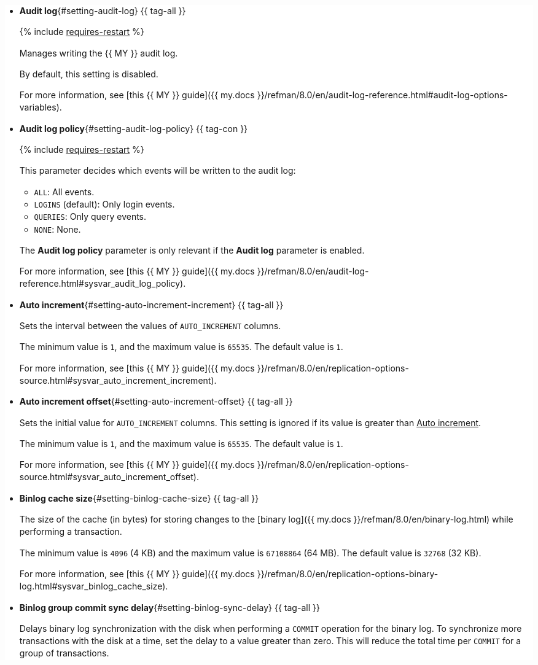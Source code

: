 - **Audit log**{#setting-audit-log} {{ tag-all }}

  {% include [requires-restart](note-requires-restart.md) %}

  Manages writing the {{ MY }} audit log.

  By default, this setting is disabled.

  For more information, see [this {{ MY }} guide]({{ my.docs }}/refman/8.0/en/audit-log-reference.html#audit-log-options-variables).

- **Audit log policy**{#setting-audit-log-policy} {{ tag-con }}

  {% include [requires-restart](note-requires-restart.md) %}

  This parameter decides which events will be written to the audit log:

  * `ALL`: All events.
  * `LOGINS` (default): Only login events.
  * `QUERIES`: Only query events.
  * `NONE`: None.

  The **Audit log policy** parameter is only relevant if the **Audit log** parameter is enabled.

  For more information, see [this {{ MY }} guide]({{ my.docs }}/refman/8.0/en/audit-log-reference.html#sysvar_audit_log_policy).

- **Auto increment**{#setting-auto-increment-increment} {{ tag-all }}

  Sets the interval between the values of `AUTO_INCREMENT` columns.

  The minimum value is `1`, and the maximum value is `65535`. The default value is `1`.

  For more information, see [this {{ MY }} guide]({{ my.docs }}/refman/8.0/en/replication-options-source.html#sysvar_auto_increment_increment).

- **Auto increment offset**{#setting-auto-increment-offset} {{ tag-all }}

  Sets the initial value for `AUTO_INCREMENT` columns. This setting is ignored if its value is greater than [Auto increment](#setting-auto-increment-increment).

  The minimum value is `1`, and the maximum value is `65535`. The default value is `1`.

  For more information, see [this {{ MY }} guide]({{ my.docs }}/refman/8.0/en/replication-options-source.html#sysvar_auto_increment_offset).

- **Binlog cache size**{#setting-binlog-cache-size} {{ tag-all }}

  The size of the cache (in bytes) for storing changes to the [binary log]({{ my.docs }}/refman/8.0/en/binary-log.html) while performing a transaction.

  The minimum value is `4096` (4 KB) and the maximum value is `67108864` (64 MB). The default value is `32768` (32 KB).

  For more information, see [this {{ MY }} guide]({{ my.docs }}/refman/8.0/en/replication-options-binary-log.html#sysvar_binlog_cache_size).

- **Binlog group commit sync delay**{#setting-binlog-sync-delay} {{ tag-all }}

  Delays binary log synchronization with the disk when performing a `COMMIT` operation for the binary log. To synchronize more transactions with the disk at a time, set the delay to a value greater than zero. This will reduce the total time per `COMMIT` for a group of transactions.
